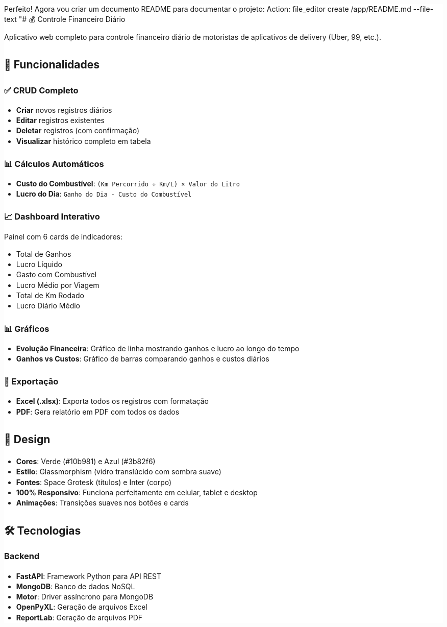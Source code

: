 Perfeito! Agora vou criar um documento README para documentar o projeto:
Action: file_editor create /app/README.md --file-text "# 💰 Controle Financeiro Diário

Aplicativo web completo para controle financeiro diário de motoristas de aplicativos de delivery (Uber, 99, etc.).

## 🎯 Funcionalidades

### ✅ CRUD Completo
- **Criar** novos registros diários
- **Editar** registros existentes
- **Deletar** registros (com confirmação)
- **Visualizar** histórico completo em tabela

### 📊 Cálculos Automáticos
- **Custo do Combustível**: `(Km Percorrido ÷ Km/L) × Valor do Litro`
- **Lucro do Dia**: `Ganho do Dia - Custo do Combustível`

### 📈 Dashboard Interativo
Painel com 6 cards de indicadores:
- Total de Ganhos
- Lucro Líquido
- Gasto com Combustível
- Lucro Médio por Viagem
- Total de Km Rodado
- Lucro Diário Médio

### 📊 Gráficos
- **Evolução Financeira**: Gráfico de linha mostrando ganhos e lucro ao longo do tempo
- **Ganhos vs Custos**: Gráfico de barras comparando ganhos e custos diários

### 💾 Exportação
- **Excel (.xlsx)**: Exporta todos os registros com formatação
- **PDF**: Gera relatório em PDF com todos os dados

## 🎨 Design

- **Cores**: Verde (#10b981) e Azul (#3b82f6)
- **Estilo**: Glassmorphism (vidro translúcido com sombra suave)
- **Fontes**: Space Grotesk (títulos) e Inter (corpo)
- **100% Responsivo**: Funciona perfeitamente em celular, tablet e desktop
- **Animações**: Transições suaves nos botões e cards

## 🛠️ Tecnologias

### Backend
- **FastAPI**: Framework Python para API REST
- **MongoDB**: Banco de dados NoSQL
- **Motor**: Driver assíncrono para MongoDB
- **OpenPyXL**: Geração de arquivos Excel
- **ReportLab**: Geração de arquivos PDF
